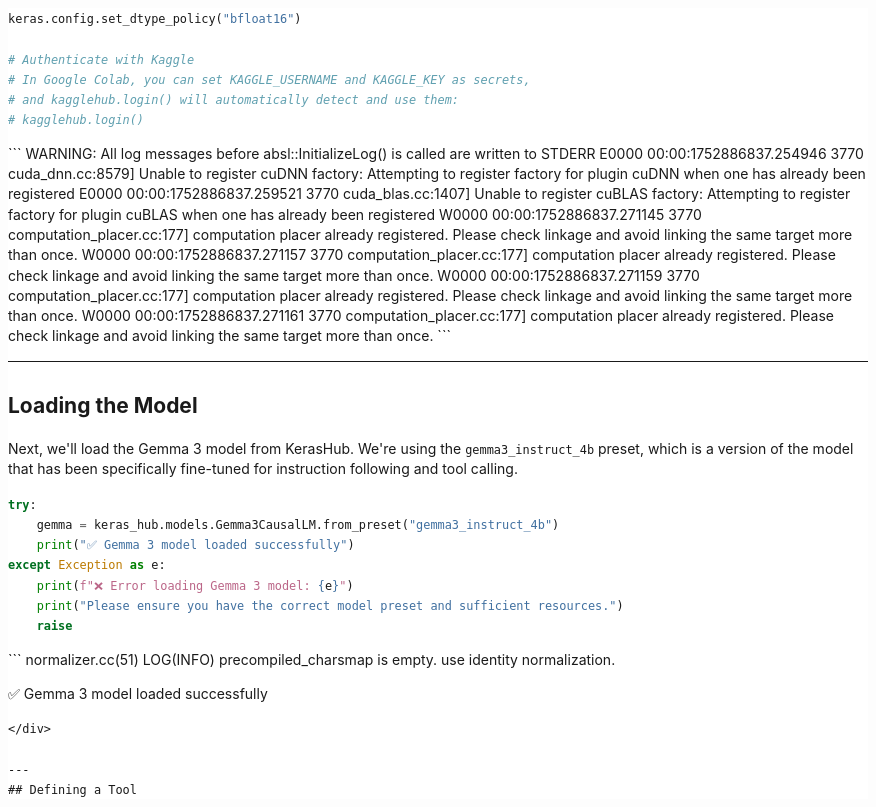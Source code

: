 ```python
keras.config.set_dtype_policy("bfloat16")

# Authenticate with Kaggle
# In Google Colab, you can set KAGGLE_USERNAME and KAGGLE_KEY as secrets,
# and kagglehub.login() will automatically detect and use them:
# kagglehub.login()
```

<div class="k-default-codeblock">
```
WARNING: All log messages before absl::InitializeLog() is called are written to STDERR
E0000 00:00:1752886837.254946    3770 cuda_dnn.cc:8579] Unable to register cuDNN factory: Attempting to register factory for plugin cuDNN when one has already been registered
E0000 00:00:1752886837.259521    3770 cuda_blas.cc:1407] Unable to register cuBLAS factory: Attempting to register factory for plugin cuBLAS when one has already been registered
W0000 00:00:1752886837.271145    3770 computation_placer.cc:177] computation placer already registered. Please check linkage and avoid linking the same target more than once.
W0000 00:00:1752886837.271157    3770 computation_placer.cc:177] computation placer already registered. Please check linkage and avoid linking the same target more than once.
W0000 00:00:1752886837.271159    3770 computation_placer.cc:177] computation placer already registered. Please check linkage and avoid linking the same target more than once.
W0000 00:00:1752886837.271161    3770 computation_placer.cc:177] computation placer already registered. Please check linkage and avoid linking the same target more than once.
```
</div>

---
## Loading the Model

Next, we'll load the Gemma 3 model from KerasHub. We're using the `gemma3_instruct_4b` preset, which is a version of the model that has been specifically fine-tuned for instruction following and tool calling.


```python
try:
    gemma = keras_hub.models.Gemma3CausalLM.from_preset("gemma3_instruct_4b")
    print("✅ Gemma 3 model loaded successfully")
except Exception as e:
    print(f"❌ Error loading Gemma 3 model: {e}")
    print("Please ensure you have the correct model preset and sufficient resources.")
    raise
```

<div class="k-default-codeblock">
```
normalizer.cc(51) LOG(INFO) precompiled_charsmap is empty. use identity normalization.

✅ Gemma 3 model loaded successfully
```
</div>

---
## Defining a Tool
